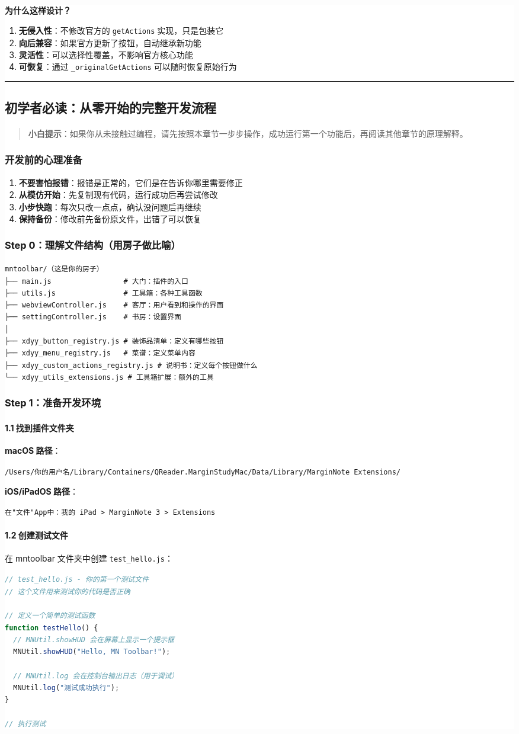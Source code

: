 **为什么这样设计？**

1. **无侵入性**：不修改官方的 `getActions` 实现，只是包装它
2. **向后兼容**：如果官方更新了按钮，自动继承新功能
3. **灵活性**：可以选择性覆盖，不影响官方核心功能
4. **可恢复**：通过 `_originalGetActions` 可以随时恢复原始行为

---

## 初学者必读：从零开始的完整开发流程

> **小白提示**：如果你从未接触过编程，请先按照本章节一步步操作，成功运行第一个功能后，再阅读其他章节的原理解释。

### 开发前的心理准备

1. **不要害怕报错**：报错是正常的，它们是在告诉你哪里需要修正
2. **从模仿开始**：先复制现有代码，运行成功后再尝试修改
3. **小步快跑**：每次只改一点点，确认没问题后再继续
4. **保持备份**：修改前先备份原文件，出错了可以恢复

### Step 0：理解文件结构（用房子做比喻）

```
mntoolbar/（这是你的房子）
├── main.js                 # 大门：插件的入口
├── utils.js                # 工具箱：各种工具函数
├── webviewController.js    # 客厅：用户看到和操作的界面
├── settingController.js    # 书房：设置界面
│
├── xdyy_button_registry.js # 装饰品清单：定义有哪些按钮
├── xdyy_menu_registry.js   # 菜谱：定义菜单内容
├── xdyy_custom_actions_registry.js # 说明书：定义每个按钮做什么
└── xdyy_utils_extensions.js # 工具箱扩展：额外的工具
```

### Step 1：准备开发环境

#### 1.1 找到插件文件夹

**macOS 路径**：
```
/Users/你的用户名/Library/Containers/QReader.MarginStudyMac/Data/Library/MarginNote Extensions/
```

**iOS/iPadOS 路径**：
```
在"文件"App中：我的 iPad > MarginNote 3 > Extensions
```

#### 1.2 创建测试文件

在 mntoolbar 文件夹中创建 `test_hello.js`：

```javascript
// test_hello.js - 你的第一个测试文件
// 这个文件用来测试你的代码是否正确

// 定义一个简单的测试函数
function testHello() {
  // MNUtil.showHUD 会在屏幕上显示一个提示框
  MNUtil.showHUD("Hello, MN Toolbar!");
  
  // MNUtil.log 会在控制台输出日志（用于调试）
  MNUtil.log("测试成功执行");
}

// 执行测试
```
